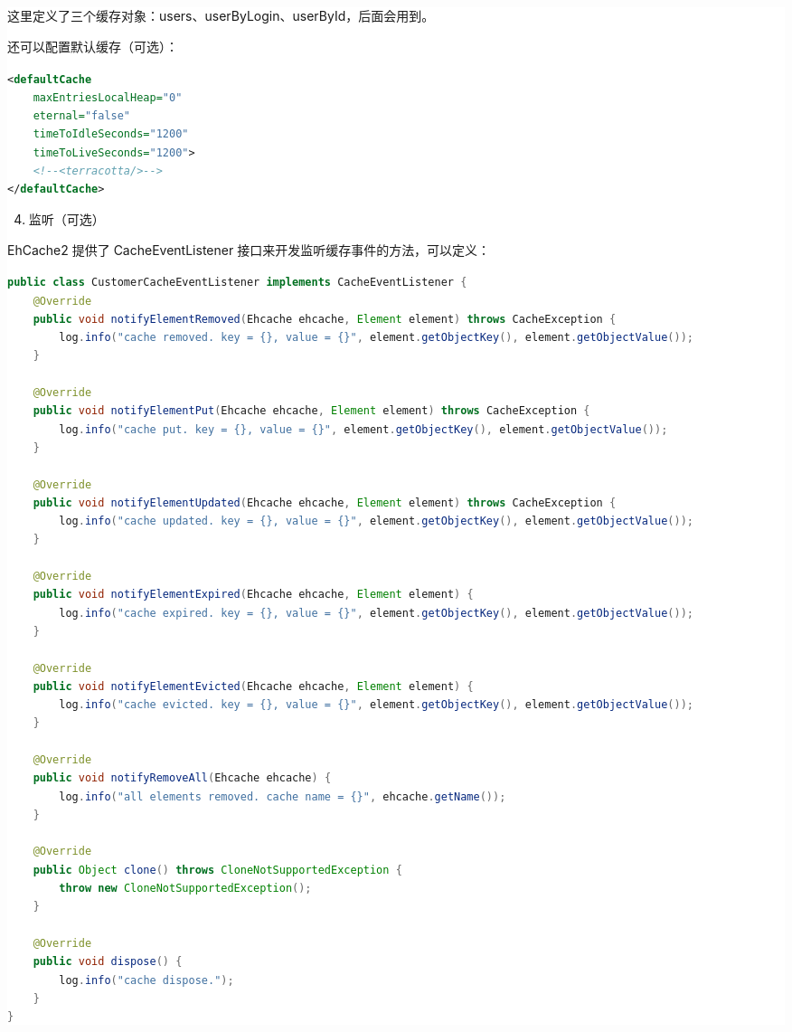 这里定义了三个缓存对象：users、userByLogin、userById，后面会用到。

还可以配置默认缓存（可选）：
```xml
<defaultCache
    maxEntriesLocalHeap="0"
    eternal="false"
    timeToIdleSeconds="1200"
    timeToLiveSeconds="1200">
    <!--<terracotta/>-->
</defaultCache>
```

4. 监听（可选）

EhCache2 提供了 CacheEventListener 接口来开发监听缓存事件的方法，可以定义：
```java
public class CustomerCacheEventListener implements CacheEventListener {
    @Override
    public void notifyElementRemoved(Ehcache ehcache, Element element) throws CacheException {
        log.info("cache removed. key = {}, value = {}", element.getObjectKey(), element.getObjectValue());
    }

    @Override
    public void notifyElementPut(Ehcache ehcache, Element element) throws CacheException {
        log.info("cache put. key = {}, value = {}", element.getObjectKey(), element.getObjectValue());
    }

    @Override
    public void notifyElementUpdated(Ehcache ehcache, Element element) throws CacheException {
        log.info("cache updated. key = {}, value = {}", element.getObjectKey(), element.getObjectValue());
    }

    @Override
    public void notifyElementExpired(Ehcache ehcache, Element element) {
        log.info("cache expired. key = {}, value = {}", element.getObjectKey(), element.getObjectValue());
    }

    @Override
    public void notifyElementEvicted(Ehcache ehcache, Element element) {
        log.info("cache evicted. key = {}, value = {}", element.getObjectKey(), element.getObjectValue());
    }

    @Override
    public void notifyRemoveAll(Ehcache ehcache) {
        log.info("all elements removed. cache name = {}", ehcache.getName());
    }

    @Override
    public Object clone() throws CloneNotSupportedException {
        throw new CloneNotSupportedException();
    }

    @Override
    public void dispose() {
        log.info("cache dispose.");
    }
}
```
